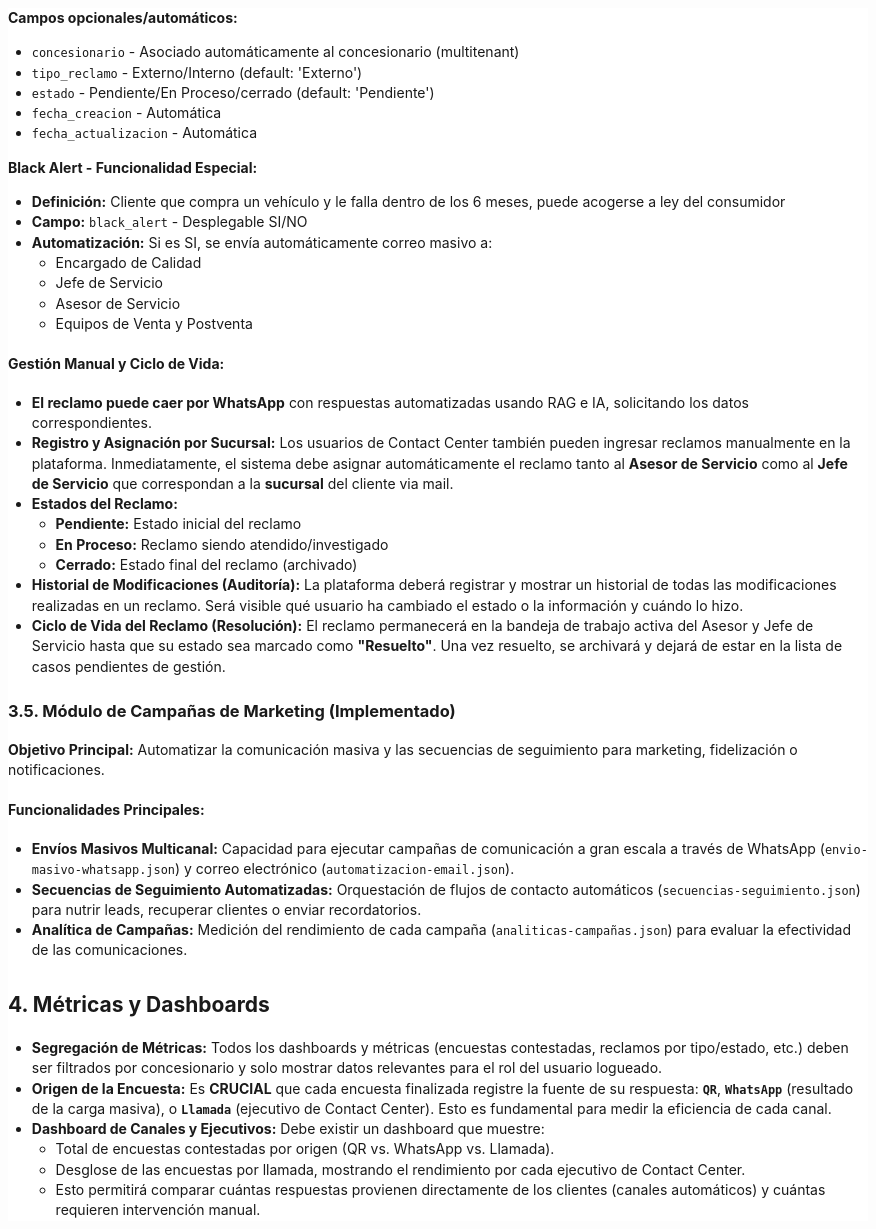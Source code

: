 **Campos opcionales/automáticos:**
* `concesionario` - Asociado automáticamente al concesionario (multitenant)
* `tipo_reclamo` - Externo/Interno (default: 'Externo')
* `estado` - Pendiente/En Proceso/cerrado (default: 'Pendiente')
* `fecha_creacion` - Automática
* `fecha_actualizacion` - Automática

**Black Alert - Funcionalidad Especial:**
* **Definición:** Cliente que compra un vehículo y le falla dentro de los 6 meses, puede acogerse a ley del consumidor
* **Campo:** `black_alert` - Desplegable SI/NO
* **Automatización:** Si es SI, se envía automáticamente correo masivo a:
  - Encargado de Calidad
  - Jefe de Servicio  
  - Asesor de Servicio
  - Equipos de Venta y Postventa

#### Gestión Manual y Ciclo de Vida:
* **El reclamo puede caer por WhatsApp** con respuestas automatizadas usando RAG e IA, solicitando los datos correspondientes. 
* **Registro y Asignación por Sucursal:** Los usuarios de Contact Center también pueden ingresar reclamos manualmente en la plataforma. Inmediatamente, el sistema debe asignar automáticamente el reclamo tanto al **Asesor de Servicio** como al **Jefe de Servicio** que correspondan a la **sucursal** del cliente via mail.
* **Estados del Reclamo:** 
  - **Pendiente:** Estado inicial del reclamo
  - **En Proceso:** Reclamo siendo atendido/investigado
  - **Cerrado:** Estado final del reclamo (archivado)
* **Historial de Modificaciones (Auditoría):** La plataforma deberá registrar y mostrar un historial de todas las modificaciones realizadas en un reclamo. Será visible qué usuario ha cambiado el estado o la información y cuándo lo hizo.
* **Ciclo de Vida del Reclamo (Resolución):** El reclamo permanecerá en la bandeja de trabajo activa del Asesor y Jefe de Servicio hasta que su estado sea marcado como **"Resuelto"**. Una vez resuelto, se archivará y dejará de estar en la lista de casos pendientes de gestión.


### 3.5. Módulo de Campañas de Marketing (Implementado)

**Objetivo Principal:** Automatizar la comunicación masiva y las secuencias de seguimiento para marketing, fidelización o notificaciones.

#### **Funcionalidades Principales:**

*   **Envíos Masivos Multicanal:** Capacidad para ejecutar campañas de comunicación a gran escala a través de WhatsApp (`envio-masivo-whatsapp.json`) y correo electrónico (`automatizacion-email.json`).
*   **Secuencias de Seguimiento Automatizadas:** Orquestación de flujos de contacto automáticos (`secuencias-seguimiento.json`) para nutrir leads, recuperar clientes o enviar recordatorios.
*   **Analítica de Campañas:** Medición del rendimiento de cada campaña (`analiticas-campañas.json`) para evaluar la efectividad de las comunicaciones.


## 4. Métricas y Dashboards
* **Segregación de Métricas:** Todos los dashboards y métricas (encuestas contestadas, reclamos por tipo/estado, etc.) deben ser filtrados por concesionario y solo mostrar datos relevantes para el rol del usuario logueado.
* **Origen de la Encuesta:** Es **CRUCIAL** que cada encuesta finalizada registre la fuente de su respuesta: **`QR`**, **`WhatsApp`** (resultado de la carga masiva), o **`Llamada`** (ejecutivo de Contact Center). Esto es fundamental para medir la eficiencia de cada canal.
* **Dashboard de Canales y Ejecutivos:** Debe existir un dashboard que muestre:
    * Total de encuestas contestadas por origen (QR vs. WhatsApp vs. Llamada).
    * Desglose de las encuestas por llamada, mostrando el rendimiento por cada ejecutivo de Contact Center.
    * Esto permitirá comparar cuántas respuestas provienen directamente de los clientes (canales automáticos) y cuántas requieren intervención manual.